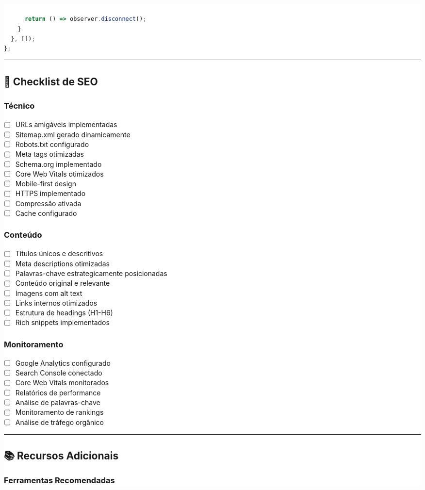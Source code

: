 ```typescript

      return () => observer.disconnect();
    }
  }, []);
};
```

---

## 🎯 Checklist de SEO

### **Técnico**

- [ ] URLs amigáveis implementadas
- [ ] Sitemap.xml gerado dinamicamente
- [ ] Robots.txt configurado
- [ ] Meta tags otimizadas
- [ ] Schema.org implementado
- [ ] Core Web Vitals otimizados
- [ ] Mobile-first design
- [ ] HTTPS implementado
- [ ] Compressão ativada
- [ ] Cache configurado

### **Conteúdo**

- [ ] Títulos únicos e descritivos
- [ ] Meta descriptions otimizadas
- [ ] Palavras-chave estrategicamente posicionadas
- [ ] Conteúdo original e relevante
- [ ] Imagens com alt text
- [ ] Links internos otimizados
- [ ] Estrutura de headings (H1-H6)
- [ ] Rich snippets implementados

### **Monitoramento**

- [ ] Google Analytics configurado
- [ ] Search Console conectado
- [ ] Core Web Vitals monitorados
- [ ] Relatórios de performance
- [ ] Análise de palavras-chave
- [ ] Monitoramento de rankings
- [ ] Análise de tráfego orgânico

---

## 📚 Recursos Adicionais

### **Ferramentas Recomendadas**
